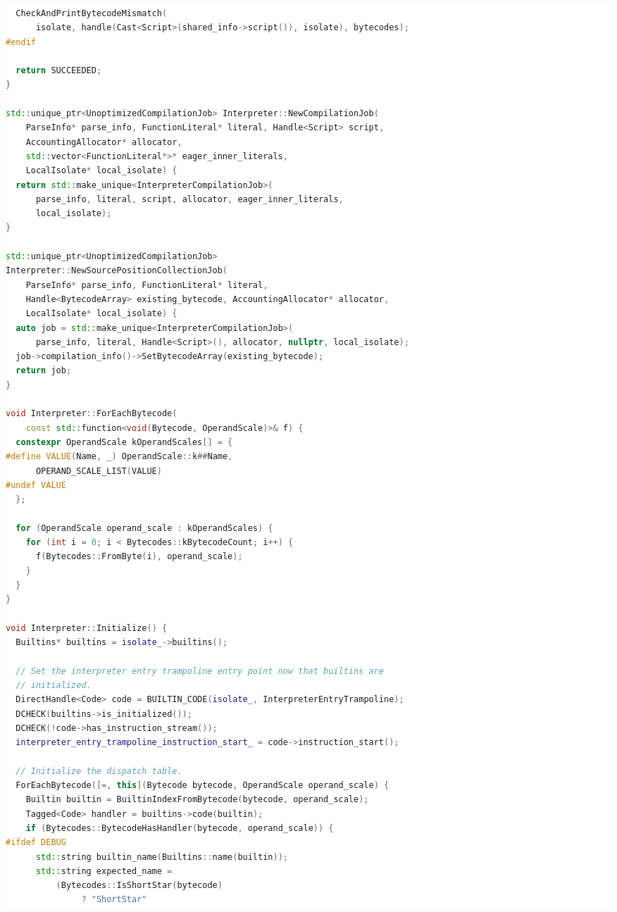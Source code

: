 ```cpp
  CheckAndPrintBytecodeMismatch(
      isolate, handle(Cast<Script>(shared_info->script()), isolate), bytecodes);
#endif

  return SUCCEEDED;
}

std::unique_ptr<UnoptimizedCompilationJob> Interpreter::NewCompilationJob(
    ParseInfo* parse_info, FunctionLiteral* literal, Handle<Script> script,
    AccountingAllocator* allocator,
    std::vector<FunctionLiteral*>* eager_inner_literals,
    LocalIsolate* local_isolate) {
  return std::make_unique<InterpreterCompilationJob>(
      parse_info, literal, script, allocator, eager_inner_literals,
      local_isolate);
}

std::unique_ptr<UnoptimizedCompilationJob>
Interpreter::NewSourcePositionCollectionJob(
    ParseInfo* parse_info, FunctionLiteral* literal,
    Handle<BytecodeArray> existing_bytecode, AccountingAllocator* allocator,
    LocalIsolate* local_isolate) {
  auto job = std::make_unique<InterpreterCompilationJob>(
      parse_info, literal, Handle<Script>(), allocator, nullptr, local_isolate);
  job->compilation_info()->SetBytecodeArray(existing_bytecode);
  return job;
}

void Interpreter::ForEachBytecode(
    const std::function<void(Bytecode, OperandScale)>& f) {
  constexpr OperandScale kOperandScales[] = {
#define VALUE(Name, _) OperandScale::k##Name,
      OPERAND_SCALE_LIST(VALUE)
#undef VALUE
  };

  for (OperandScale operand_scale : kOperandScales) {
    for (int i = 0; i < Bytecodes::kBytecodeCount; i++) {
      f(Bytecodes::FromByte(i), operand_scale);
    }
  }
}

void Interpreter::Initialize() {
  Builtins* builtins = isolate_->builtins();

  // Set the interpreter entry trampoline entry point now that builtins are
  // initialized.
  DirectHandle<Code> code = BUILTIN_CODE(isolate_, InterpreterEntryTrampoline);
  DCHECK(builtins->is_initialized());
  DCHECK(!code->has_instruction_stream());
  interpreter_entry_trampoline_instruction_start_ = code->instruction_start();

  // Initialize the dispatch table.
  ForEachBytecode([=, this](Bytecode bytecode, OperandScale operand_scale) {
    Builtin builtin = BuiltinIndexFromBytecode(bytecode, operand_scale);
    Tagged<Code> handler = builtins->code(builtin);
    if (Bytecodes::BytecodeHasHandler(bytecode, operand_scale)) {
#ifdef DEBUG
      std::string builtin_name(Builtins::name(builtin));
      std::string expected_name =
          (Bytecodes::IsShortStar(bytecode)
               ? "ShortStar"
```